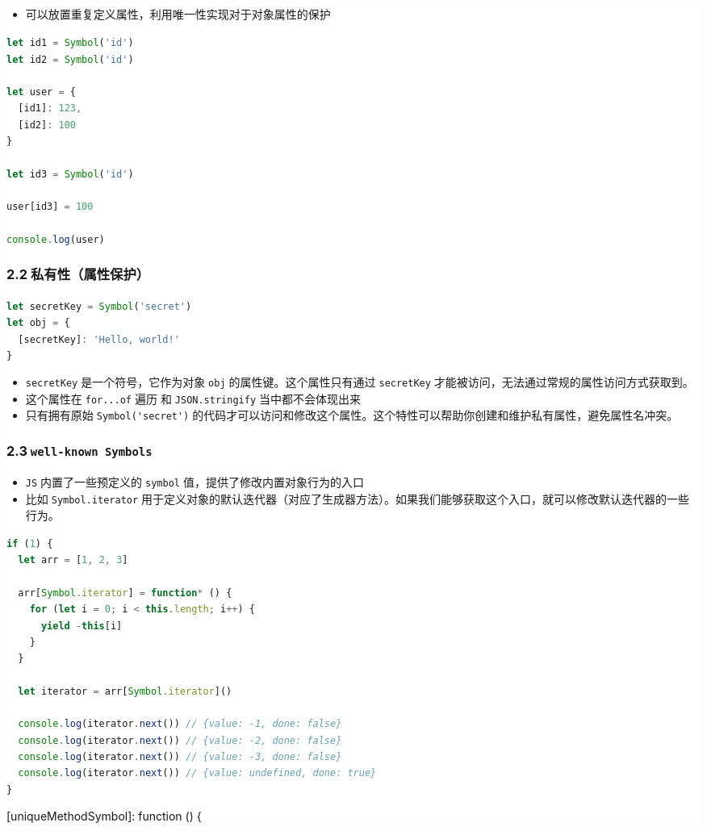 - 可以放置重复定义属性，利用唯一性实现对于对象属性的保护

```js
let id1 = Symbol('id')
let id2 = Symbol('id')

let user = {
  [id1]: 123,
  [id2]: 100
}

let id3 = Symbol('id')

user[id3] = 100

console.log(user)
```

### 2.2 私有性（属性保护）

```js
let secretKey = Symbol('secret')
let obj = {
  [secretKey]: 'Hello, world!'
}
```

- `secretKey` 是一个符号，它作为对象 `obj` 的属性键。这个属性只有通过 `secretKey` 才能被访问，无法通过常规的属性访问方式获取到。
- 这个属性在 `for...of` 遍历 和 `JSON.stringify` 当中都不会体现出来
- 只有拥有原始 `Symbol('secret')` 的代码才可以访问和修改这个属性。这个特性可以帮助你创建和维护私有属性，避免属性名冲突。

### 2.3 `well-known Symbols`

- `JS` 内置了一些预定义的 `symbol` 值，提供了修改内置对象行为的入口
- 比如 `Symbol.iterator` 用于定义对象的默认迭代器（对应了生成器方法）。如果我们能够获取这个入口，就可以修改默认迭代器的一些行为。

```js
if (1) {
  let arr = [1, 2, 3]

  arr[Symbol.iterator] = function* () {
    for (let i = 0; i < this.length; i++) {
      yield -this[i]
    }
  }

  let iterator = arr[Symbol.iterator]()

  console.log(iterator.next()) // {value: -1, done: false}
  console.log(iterator.next()) // {value: -2, done: false}
  console.log(iterator.next()) // {value: -3, done: false}
  console.log(iterator.next()) // {value: undefined, done: true}
}
```


  [Symbol(secret)]: {
  [uniqueMethodSymbol]: function () {